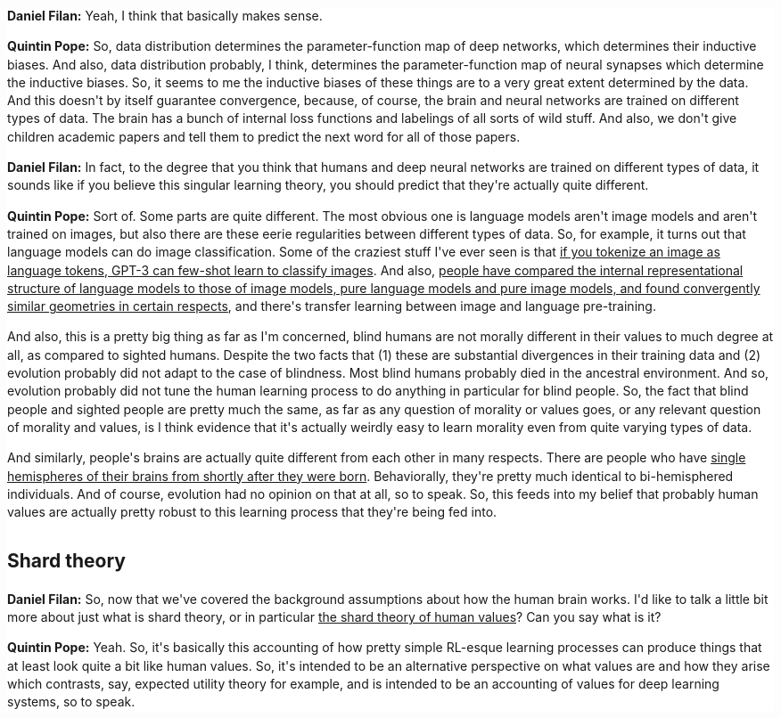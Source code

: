 **Daniel Filan:**
Yeah, I think that basically makes sense.

**Quintin Pope:**
So, data distribution determines the parameter-function map of deep networks, which determines their inductive biases. And also, data distribution probably, I think, determines the parameter-function map of neural synapses which determine the inductive biases. So, it seems to me the inductive biases of these things are to a very great extent determined by the data. And this doesn't by itself guarantee convergence, because, of course, the brain and neural networks are trained on different types of data. The brain has a bunch of internal loss functions and labelings of all sorts of wild stuff. And also, we don't give children academic papers and tell them to predict the next word for all of those papers.

**Daniel Filan:**
In fact, to the degree that you think that humans and deep neural networks are trained on different types of data, it sounds like if you believe this singular learning theory, you should predict that they're actually quite different.

**Quintin Pope:**
Sort of. Some parts are quite different. The most obvious one is language models aren't image models and aren't trained on images, but also there are these eerie regularities between different types of data. So, for example, it turns out that language models can do image classification. Some of the craziest stuff I've ever seen is that [if you tokenize an image as language tokens, GPT-3 can few-shot learn to classify images](https://arxiv.org/abs/2302.00902). And also, [people have compared the internal representational structure of language models to those of image models, pure language models and pure image models, and found convergently similar geometries in certain respects](https://arxiv.org/abs/2302.06555), and there's transfer learning between image and language pre-training.

And also, this is a pretty big thing as far as I'm concerned, blind humans are not morally different in their values to much degree at all, as compared to sighted humans. Despite the two facts that (1) these are substantial divergences in their training data and (2) evolution probably did not adapt to the case of blindness. Most blind humans probably died in the ancestral environment. And so, evolution probably did not tune the human learning process to do anything in particular for blind people. So, the fact that blind people and sighted people are pretty much the same, as far as any question of morality or values goes, or any relevant question of morality and values, is I think evidence that it's actually weirdly easy to learn morality even from quite varying types of data.

And similarly, people's brains are actually quite different from each other in many respects. There are people who have [single hemispheres of their brains from shortly after they were born](https://en.wikipedia.org/wiki/Hemispherectomy). Behaviorally, they're pretty much identical to bi-hemisphered individuals. And of course, evolution had no opinion on that at all, so to speak. So, this feeds into my belief that probably human values are actually pretty robust to this learning process that they're being fed into.

## Shard theory <a name="shard-theory"></a>

**Daniel Filan:**
So, now that we've covered the background assumptions about how the human brain works. I'd like to talk a little bit more about just what is shard theory, or in particular [the shard theory of human values](https://www.lesswrong.com/s/nyEFg3AuJpdAozmoX/p/iCfdcxiyr2Kj8m8mT)? Can you say what is it?

**Quintin Pope:**
Yeah. So, it's basically this accounting of how pretty simple RL-esque learning processes can produce things that at least look quite a bit like human values. So, it's intended to be an alternative perspective on what values are and how they arise which contrasts, say, expected utility theory for example, and is intended to be an accounting of values for deep learning systems, so to speak.
